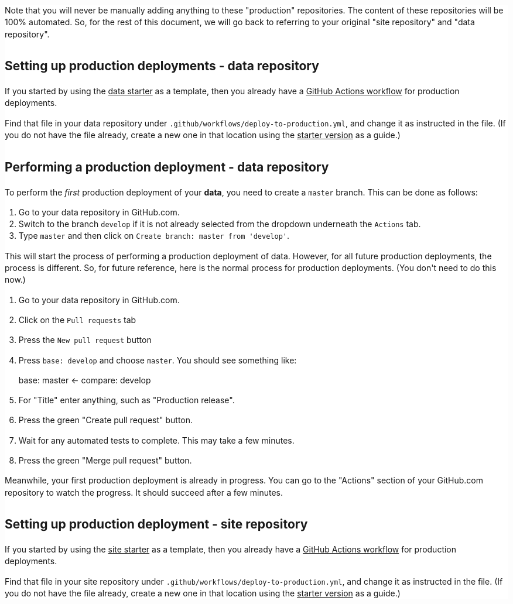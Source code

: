Note that you will never be manually adding anything to these "production" repositories. The content of these repositories will be 100% automated. So, for the rest of this document, we will go back to referring to your original "site repository" and "data repository".

## Setting up production deployments - data repository

If you started by using the [data starter](https://github.com/open-sdg/open-sdg-data-starter) as a template, then you already have a [GitHub Actions workflow](https://github.com/open-sdg/open-sdg-data-starter/blob/develop/.github/workflows/deploy-to-production.yml) for production deployments.

Find that file in your data repository under `.github/workflows/deploy-to-production.yml`, and change it as instructed in the file. (If you do not have the file already, create a new one in that location using the [starter version](https://github.com/open-sdg/open-sdg-data-starter/blob/develop/.github/workflows/deploy-to-production.yml) as a guide.)

## Performing a production deployment - data repository

To perform the *first* production deployment of your **data**, you need to create a `master` branch. This can be done as follows:

1. Go to your data repository in GitHub.com.
2. Switch to the branch `develop` if it is not already selected from the dropdown underneath the `Actions` tab.
3. Type `master` and then click on `Create branch: master from 'develop'`.

This will start the process of performing a production deployment of data. However, for all future production deployments, the process is different. So, for future reference, here is the normal process for production deployments. (You don't need to do this now.)

1. Go to your data repository in GitHub.com.
2. Click on the `Pull requests` tab
3. Press the `New pull request` button
4. Press `base: develop` and choose `master`. You should see something like:

    base: master <- compare: develop

5. For "Title" enter anything, such as "Production release".
6. Press the green "Create pull request" button.
7. Wait for any automated tests to complete. This may take a few minutes.
8. Press the green "Merge pull request" button.

Meanwhile, your first production deployment is already in progress. You can go to the "Actions" section of your GitHub.com repository to watch the progress. It should succeed after a few minutes.

## Setting up production deployment - site repository

If you started by using the [site starter](https://github.com/open-sdg/open-sdg-site-starter) as a template, then you already have a [GitHub Actions workflow](https://github.com/open-sdg/open-sdg-site-starter/blob/develop/.github/workflows/deploy-to-production.yml) for production deployments.

Find that file in your site repository under `.github/workflows/deploy-to-production.yml`, and change it as instructed in the file. (If you do not have the file already, create a new one in that location using the [starter version](https://github.com/open-sdg/open-sdg-site-starter/blob/develop/.github/workflows/deploy-to-production.yml) as a guide.)

